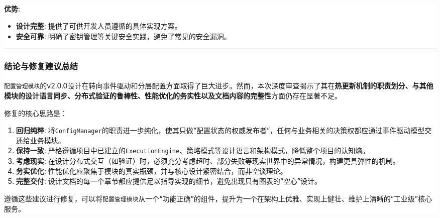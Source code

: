   **优势**:
  - **设计完整**: 提供了可供开发人员遵循的具体实现方案。
  - **安全可靠**: 明确了密钥管理等关键安全实践，避免了常见的安全漏洞。

---

### 结论与修复建议总结

`配置管理模块`的v2.0.0设计在转向事件驱动和分层配置方面取得了巨大进步。然而，本次深度审查揭示了其在**热更新机制的职责划分、与其他模块的设计语言同步、分布式验证的鲁棒性、性能优化的务实性以及文档内容的完整性**方面仍存在显著不足。

修复的核心思路是：
1.  **回归纯粹**: 将`ConfigManager`的职责进一步纯化，使其只做“配置状态的权威发布者”，任何与业务相关的决策权都应通过事件驱动模型交还给业务模块。
2.  **保持一致**: 严格遵循项目中已建立的`ExecutionEngine`、策略模式等设计语言和架构模式，降低整个项目的认知熵。
3.  **考虑现实**: 在设计分布式交互（如验证）时，必须充分考虑超时、部分失败等现实世界中的异常情况，构建更具弹性的机制。
4.  **务实优化**: 性能优化应聚焦于模块的真实瓶颈，并与核心设计紧密结合，而非空谈理论。
5.  **完整交付**: 设计文档的每一个章节都应提供足以指导实现的细节，避免出现只有图表的“空心”设计。

遵循这些建议进行修复，可以将`配置管理模块`从一个“功能正确”的组件，提升为一个在架构上优雅、实现上健壮、维护上清晰的“工业级”核心服务。
